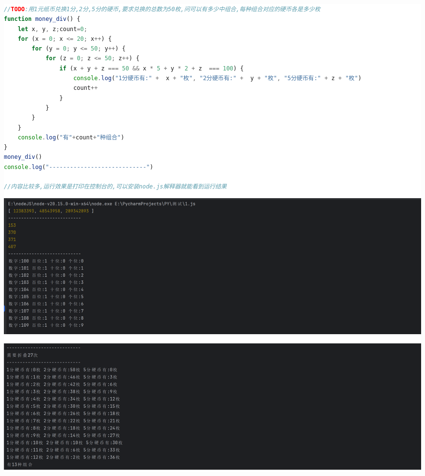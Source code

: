 ```js
//TODO:用1元纸币兑换1分,2分,5分的硬币,要求兑换的总数为50枚,问可以有多少中组合,每种组合对应的硬币各是多少枚
function money_div() {
    let x, y, z;count=0;
    for (x = 0; x <= 20; x++) {
        for (y = 0; y <= 50; y++) {
            for (z = 0; z <= 50; z++) {
                if (x + y + z === 50 && x * 5 + y * 2 + z  === 100) {
                    console.log("1分硬币有:" +  x + "枚", "2分硬币有:" +  y + "枚", "5分硬币有:" + z + "枚")
                    count++
                }
            }
        }
    }
    console.log("有"+count+"种组合")
}
money_div()
console.log("----------------------------")

//内容比较多,运行效果是打印在控制台的,可以安装node.js解释器就能看到运行结果
```

![image-20240801202631954](./assets/image-20240801202631954.png)

![image-20240801202657472](./assets/image-20240801202657472.png)
